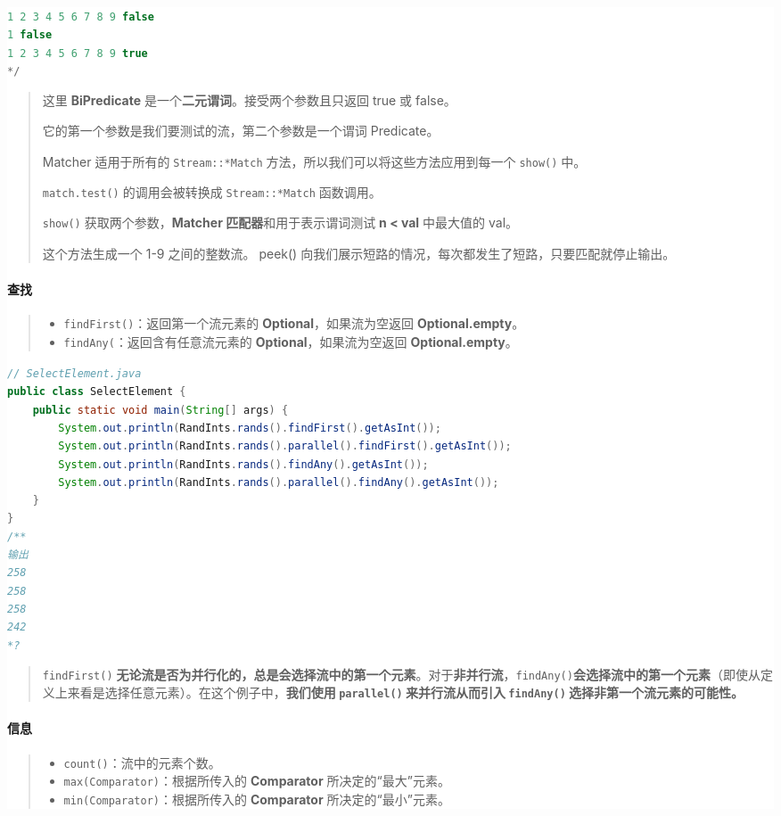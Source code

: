 ```java
1 2 3 4 5 6 7 8 9 false
1 false
1 2 3 4 5 6 7 8 9 true
*/
```

> 
>
> 这里 **BiPredicate** 是一个**二元谓词**。接受两个参数且只返回 true 或 false。
>
> 它的第一个参数是我们要测试的流，第二个参数是一个谓词 Predicate。
>
> Matcher 适用于所有的 `Stream::*Match` 方法，所以我们可以将这些方法应用到每一个 `show()` 中。
>
> `match.test()` 的调用会被转换成 `Stream::*Match` 函数调用。
>
> `show()` 获取两个参数，**Matcher 匹配器**和用于表示谓词测试 **n < val** 中最大值的 val。 
>
> 这个方法生成一个 1-9 之间的整数流。 peek() 向我们展示短路的情况，每次都发生了短路，只要匹配就停止输出。



#### 查找

> - `findFirst()`：返回第一个流元素的 **Optional**，如果流为空返回 **Optional.empty**。 
> - `findAny(`：返回含有任意流元素的 **Optional**，如果流为空返回 **Optional.empty**。

```java
// SelectElement.java
public class SelectElement {
    public static void main(String[] args) {
        System.out.println(RandInts.rands().findFirst().getAsInt());
        System.out.println(RandInts.rands().parallel().findFirst().getAsInt());
        System.out.println(RandInts.rands().findAny().getAsInt());
        System.out.println(RandInts.rands().parallel().findAny().getAsInt());
    }
}
/**
输出
258
258
258
242
*?
```

> `findFirst()` **无论流是否为并行化的，总是会选择流中的第一个元素**。对于**非并行流**，`findAny()`**会选择流中的第一个元素**（即使从定义上来看是选择任意元素）。在这个例子中，**我们使用 `parallel()` 来并行流从而引入 `findAny()` 选择非第一个流元素的可能性。**

#### 信息

> - `count()`：流中的元素个数。
> - `max(Comparator)`：根据所传入的 **Comparator** 所决定的“最大”元素。
> - `min(Comparator)`：根据所传入的 **Comparator** 所决定的“最小”元素。
